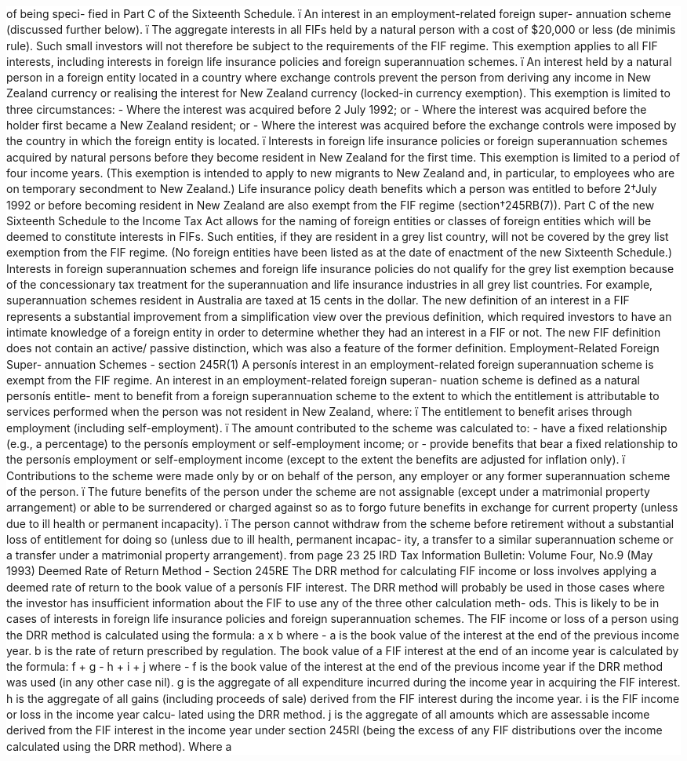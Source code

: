 of being speci- fied in Part C of the Sixteenth Schedule. ï An interest in an employment-related foreign super- annuation scheme (discussed further below). ï The aggregate interests in all FIFs held by a natural person with a cost of $20,000 or less (de minimis rule). Such small investors will not therefore be subject to the requirements of the FIF regime. This exemption applies to all FIF interests, including interests in foreign life insurance policies and foreign superannuation schemes. ï An interest held by a natural person in a foreign entity located in a country where exchange controls prevent the person from deriving any income in New Zealand currency or realising the interest for New Zealand currency (locked-in currency exemption). This exemption is limited to three circumstances: - Where the interest was acquired before 2 July 1992; or - Where the interest was acquired before the holder first became a New Zealand resident; or - Where the interest was acquired before the exchange controls were imposed by the country in which the foreign entity is located. ï Interests in foreign life insurance policies or foreign superannuation schemes acquired by natural persons before they become resident in New Zealand for the first time. This exemption is limited to a period of four income years. (This exemption is intended to apply to new migrants to New Zealand and, in particular, to employees who are on temporary secondment to New Zealand.) Life insurance policy death benefits which a person was entitled to before 2†July 1992 or before becoming resident in New Zealand are also exempt from the FIF regime (section†245RB(7)). Part C of the new Sixteenth Schedule to the Income Tax Act allows for the naming of foreign entities or classes of foreign entities which will be deemed to constitute interests in FIFs. Such entities, if they are resident in a grey list country, will not be covered by the grey list exemption from the FIF regime. (No foreign entities have been listed as at the date of enactment of the new Sixteenth Schedule.) Interests in foreign superannuation schemes and foreign life insurance policies do not qualify for the grey list exemption because of the concessionary tax treatment for the superannuation and life insurance industries in all grey list countries. For example, superannuation schemes resident in Australia are taxed at 15 cents in the dollar. The new definition of an interest in a FIF represents a substantial improvement from a simplification view over the previous definition, which required investors to have an intimate knowledge of a foreign entity in order to determine whether they had an interest in a FIF or not. The new FIF definition does not contain an active/ passive distinction, which was also a feature of the former definition. Employment-Related Foreign Super- annuation Schemes - section 245R(1) A personís interest in an employment-related foreign superannuation scheme is exempt from the FIF regime. An interest in an employment-related foreign superan- nuation scheme is defined as a natural personís entitle- ment to benefit from a foreign superannuation scheme to the extent to which the entitlement is attributable to services performed when the person was not resident in New Zealand, where: ï The entitlement to benefit arises through employment (including self-employment). ï The amount contributed to the scheme was calculated to: - have a fixed relationship (e.g., a percentage) to the personís employment or self-employment income; or - provide benefits that bear a fixed relationship to the personís employment or self-employment income (except to the extent the benefits are adjusted for inflation only). ï Contributions to the scheme were made only by or on behalf of the person, any employer or any former superannuation scheme of the person. ï The future benefits of the person under the scheme are not assignable (except under a matrimonial property arrangement) or able to be surrendered or charged against so as to forgo future benefits in exchange for current property (unless due to ill health or permanent incapacity). ï The person cannot withdraw from the scheme before retirement without a substantial loss of entitlement for doing so (unless due to ill health, permanent incapac- ity, a transfer to a similar superannuation scheme or a transfer under a matrimonial property arrangement). from page 23 25 IRD Tax Information Bulletin: Volume Four, No.9 (May 1993) Deemed Rate of Return Method - Section 245RE The DRR method for calculating FIF income or loss involves applying a deemed rate of return to the book value of a personís FIF interest. The DRR method will probably be used in those cases where the investor has insufficient information about the FIF to use any of the three other calculation meth- ods. This is likely to be in cases of interests in foreign life insurance policies and foreign superannuation schemes. The FIF income or loss of a person using the DRR method is calculated using the formula: a x b where - a is the book value of the interest at the end of the previous income year. b is the rate of return prescribed by regulation. The book value of a FIF interest at the end of an income year is calculated by the formula: f + g - h + i + j where - f is the book value of the interest at the end of the previous income year if the DRR method was used (in any other case nil). g is the aggregate of all expenditure incurred during the income year in acquiring the FIF interest. h is the aggregate of all gains (including proceeds of sale) derived from the FIF interest during the income year. i is the FIF income or loss in the income year calcu- lated using the DRR method. j is the aggregate of all amounts which are assessable income derived from the FIF interest in the income year under section 245RI (being the excess of any FIF distributions over the income calculated using the DRR method). Where a